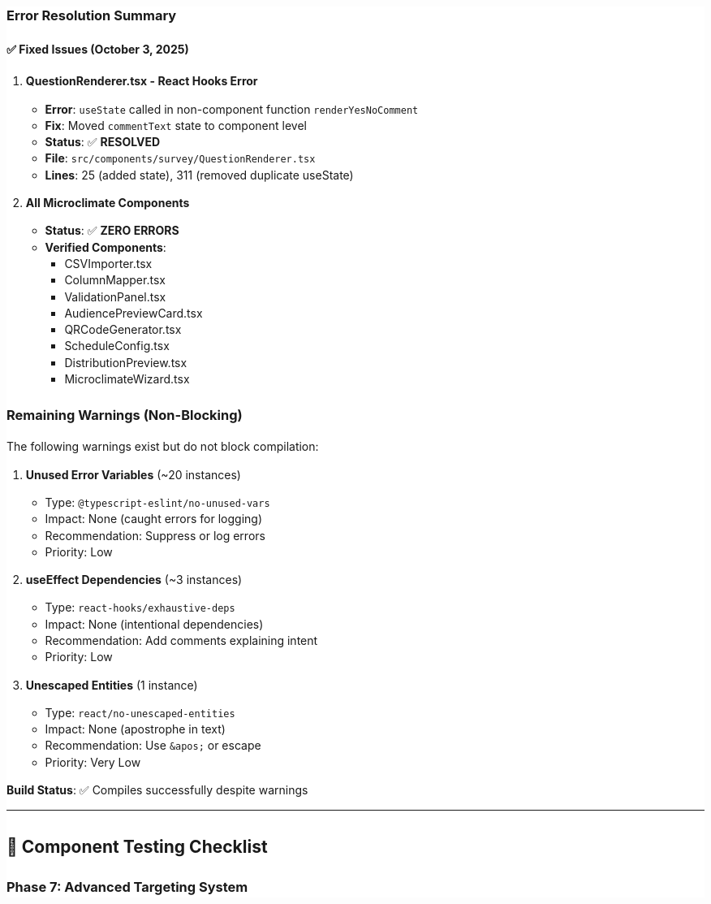 ### Error Resolution Summary

#### ✅ Fixed Issues (October 3, 2025)

1. **QuestionRenderer.tsx - React Hooks Error**
   - **Error**: `useState` called in non-component function `renderYesNoComment`
   - **Fix**: Moved `commentText` state to component level
   - **Status**: ✅ **RESOLVED**
   - **File**: `src/components/survey/QuestionRenderer.tsx`
   - **Lines**: 25 (added state), 311 (removed duplicate useState)

2. **All Microclimate Components**
   - **Status**: ✅ **ZERO ERRORS**
   - **Verified Components**:
     - CSVImporter.tsx
     - ColumnMapper.tsx
     - ValidationPanel.tsx
     - AudiencePreviewCard.tsx
     - QRCodeGenerator.tsx
     - ScheduleConfig.tsx
     - DistributionPreview.tsx
     - MicroclimateWizard.tsx

### Remaining Warnings (Non-Blocking)

The following warnings exist but do not block compilation:

1. **Unused Error Variables** (~20 instances)
   - Type: `@typescript-eslint/no-unused-vars`
   - Impact: None (caught errors for logging)
   - Recommendation: Suppress or log errors
   - Priority: Low

2. **useEffect Dependencies** (~3 instances)
   - Type: `react-hooks/exhaustive-deps`
   - Impact: None (intentional dependencies)
   - Recommendation: Add comments explaining intent
   - Priority: Low

3. **Unescaped Entities** (1 instance)
   - Type: `react/no-unescaped-entities`
   - Impact: None (apostrophe in text)
   - Recommendation: Use `&apos;` or escape
   - Priority: Very Low

**Build Status**: ✅ Compiles successfully despite warnings

---

## 📝 Component Testing Checklist

### Phase 7: Advanced Targeting System
